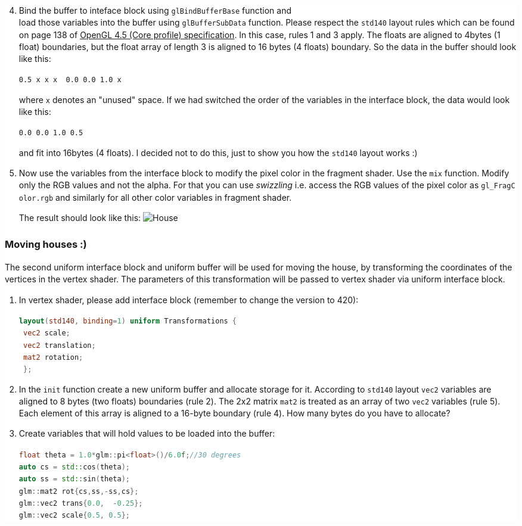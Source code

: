 4. Bind the buffer to inteface block using `glBindBufferBase` function and  
   load those variables into the buffer using `glBufferSubData` function. Please respect the `std140` layout rules which
   can
   be found on page 138 of
   [OpenGL 4.5 (Core profile) specification](https://www.khronos.org/registry/OpenGL/specs/gl/glspec45.core.pdf). In
   this case, rules 1 and 3 apply. The floats are aligned to 4bytes (1 float) boundaries, but the float array of
   length 3 is aligned to 16 bytes (4 floats) boundary. So the data in the buffer should look like this:
   ```
   0.5 x x x  0.0 0.0 1.0 x
   ```
   where `x` denotes an "unused" space. If we had switched the order of the variables in the interface block, the
   data would look like this:
    ```
    0.0 0.0 1.0 0.5
    ```
   and fit into 16bytes (4 floats). I decided not to do this, just to show you how the `std140` layout works :)

5. Now use the variables from the interface block to modify the pixel color in the fragment shader. Use the  `mix`
   function. Modify
   only
   the RGB values and not the alpha. For that you can use _swizzling_ i.e. access the RGB values of the pixel
   color
   as `gl_FragColor.rgb` and similarly for all other color variables in fragment shader.

   The result should look like this:
   <img alt="House" src="house1.png" class="center">

### Moving houses :)

The second uniform interface block and uniform buffer will be used for moving the house,
by transforming the coordinates of the vertices in the vertex shader.
The parameters of this transformation will be passed to vertex shader via uniform interface block.

1. In vertex shader, please add interface block (remember to change the version to 420):
   ```glsl
   layout(std140, binding=1) uniform Transformations {
    vec2 scale;
    vec2 translation;
    mat2 rotation;
    };
   ```

2. In the `init` function create a new uniform buffer and allocate storage for it. According to `std140` layout `vec2`
   variables are aligned to 8 bytes (two floats) boundaries (rule 2). The 2x2 matrix `mat2` is treated as an array
   of two `vec2` variables  (rule 5). Each element of this array is aligned to a 16-byte boundary (rule 4). How
   many bytes do you have to allocate?
4. Create variables that will hold values to be loaded into the buffer:
   ```c++
   float theta = 1.0*glm::pi<float>()/6.0f;//30 degrees
   auto cs = std::cos(theta);
   auto ss = std::sin(theta);  
   glm::mat2 rot{cs,ss,-ss,cs};
   glm::vec2 trans{0.0,  -0.25};
   glm::vec2 scale{0.5, 0.5};
   ```